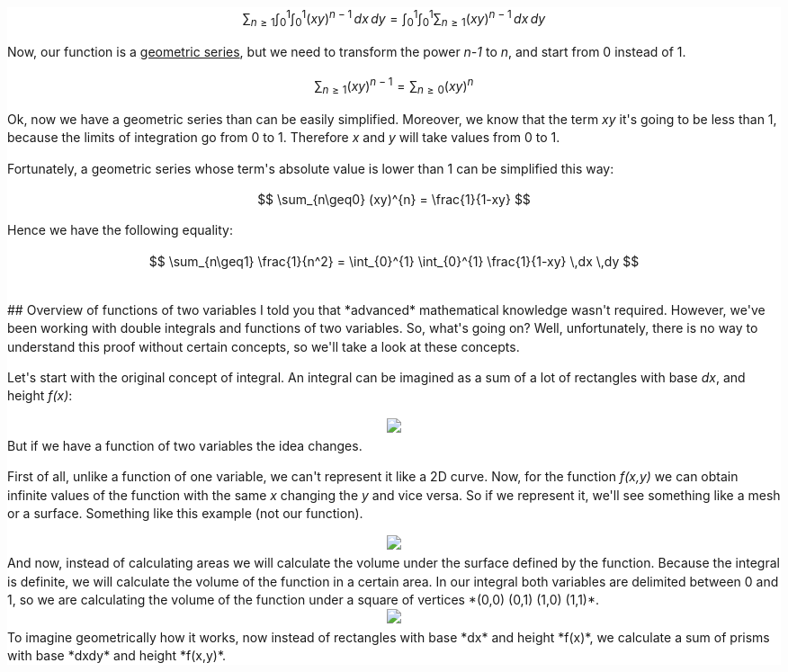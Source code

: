 $$
\sum_{n\geq1} \int_{0}^{1} \int_{0}^{1} (xy)^{n-1} \,dx \,dy =
\int_{0}^{1} \int_{0}^{1} \sum_{n\geq1} (xy)^{n-1} \,dx \,dy
$$

Now, our function is a <a href="https://en.wikipedia.org/wiki/Geometric_series">geometric series</a>, but we need to transform the power *n-1* to *n*, and start from 0 instead of 1. 

$$
\sum_{n\geq1} (xy)^{n-1} =
\sum_{n\geq0} (xy)^{n}
$$

Ok, now we have a geometric series than can be easily simplified. Moreover, we know that the term *xy* it's going to be less than 1, because the limits of integration go from 0 to 1. Therefore *x* and *y* will take values from 0 to 1.

Fortunately, a geometric series whose term's absolute value is lower than 1 can be simplified this way:

$$
 \sum_{n\geq0} (xy)^{n} =
 \frac{1}{1-xy}
$$

Hence we have the following equality:

$$
\sum_{n\geq1} \frac{1}{n^2} = 
\int_{0}^{1} \int_{0}^{1} \frac{1}{1-xy} \,dx \,dy
$$

<br/>
## Overview of functions of two variables
I told you that *advanced* mathematical knowledge wasn't required. However, we've been working with double integrals and functions of two variables. So, what's going on? Well, unfortunately, there is no way to understand this proof without certain concepts, so we'll take a look at these concepts.

Let's start with the original concept of integral. An integral can be imagined as a sum of a lot of rectangles with base *dx*, and height *f(x)*:
<center><img src="https://fylux.github.io/public/img/z2/integral_rectangle.png" width="50%"></center>
But if we have a function of two variables the idea changes.

First of all, unlike a function of one variable, we can't represent it like a 2D curve. Now, for the function *f(x,y)* we can obtain infinite values of the function with the same *x* changing the *y* and vice versa. So if we represent it, we'll see something like a mesh or a surface. Something like this example (not our function).
<center><img src="https://fylux.github.io/public/img/z2/two_variables_function.png" width="50%"></center>
And now, instead of calculating areas we will calculate the volume under the surface defined by the function. Because the integral is definite, we will calculate the volume of the function in a certain area.  In our integral both variables are delimited between 0 and 1, so we are calculating the volume of the function under a square of vertices *(0,0) (0,1) (1,0) (1,1)*.
<center><img src="https://fylux.github.io/public/img/z2/square.png" width="50%"></center>
To imagine geometrically how it works, now instead of rectangles with base *dx* and height *f(x)*, we calculate a sum of prisms with base *dxdy* and height *f(x,y)*.
